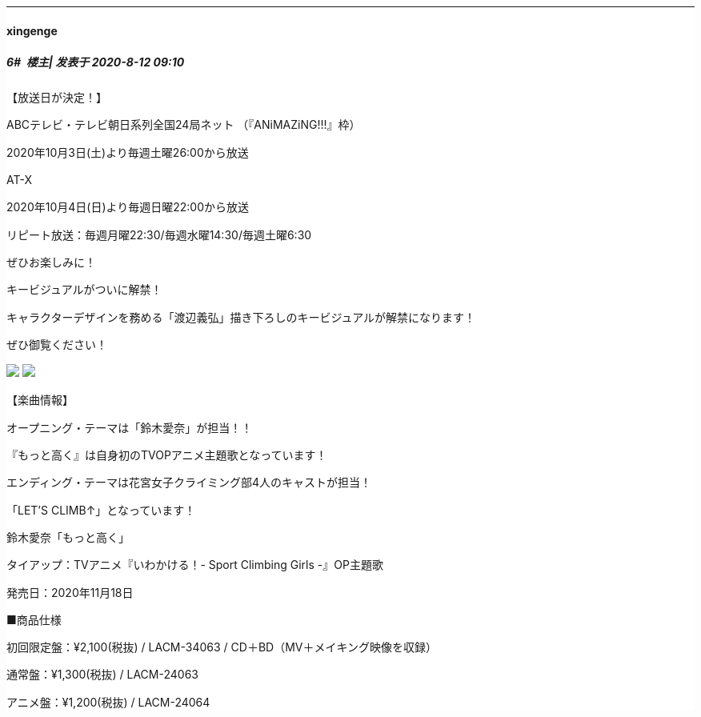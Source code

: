 





*****

####  xingenge  
##### 6#         楼主| 发表于 2020-8-12 09:10




【放送日が決定！】

ABCテレビ・テレビ朝日系列全国24局ネット （『ANiMAZiNG!!!』枠）

2020年10月3日(土)より毎週土曜26:00から放送

AT-X

2020年10月4日(日)より毎週日曜22:00から放送

リピート放送：毎週月曜22:30/毎週水曜14:30/毎週土曜6:30

ぜひお楽しみに！



キービジュアルがついに解禁！

キャラクターデザインを務める「渡辺義弘」描き下ろしのキービジュアルが解禁になります！

ぜひ御覧ください！

<img src="https://p.sda1.dev/0/856b51ddad2c94ad129ef073894e2c29/EfLNG6MVAAAYWZ2.jpg" referrerpolicy="no-referrer">
<img src="https://p.sda1.dev/0/33b53d1edce1b71c65821b31e99c98b3/mainvisual_2.png" referrerpolicy="no-referrer">



【楽曲情報】

オープニング・テーマは「鈴木愛奈」が担当！！

『もっと高く』は自身初のTVOPアニメ主題歌となっています！

エンディング・テーマは花宮女子クライミング部4人のキャストが担当！

「LET’S CLIMB↑」となっています！


鈴木愛奈「もっと高く」

タイアップ：TVアニメ『いわかける！- Sport Climbing Girls -』OP主題歌

発売日：2020年11月18日

■商品仕様

初回限定盤：¥2,100(税抜) / LACM-34063 / CD＋BD（MV＋メイキング映像を収録）

通常盤：¥1,300(税抜) / LACM-24063

アニメ盤：¥1,200(税抜) / LACM-24064

